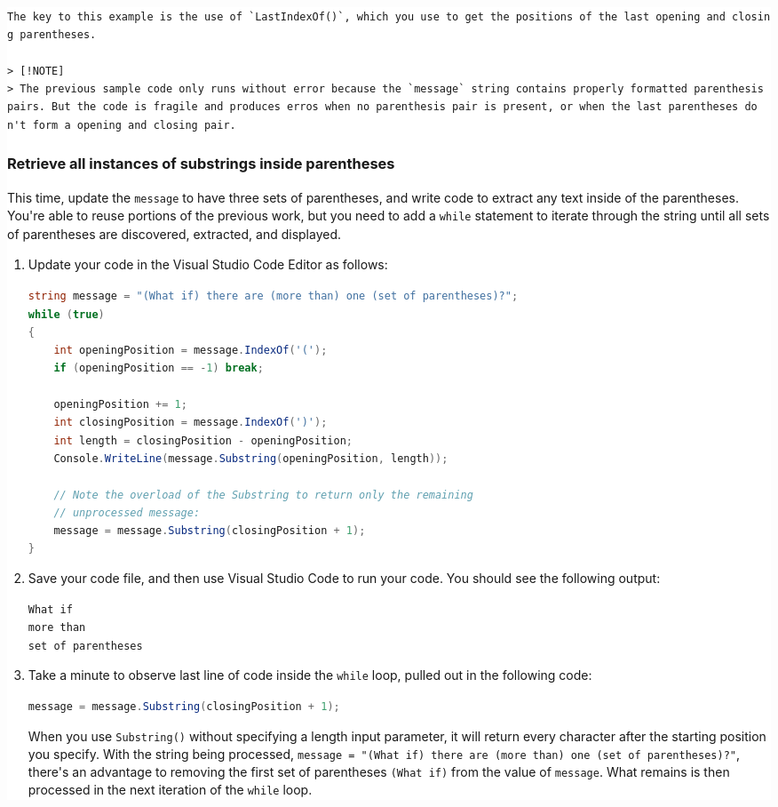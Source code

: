     The key to this example is the use of `LastIndexOf()`, which you use to get the positions of the last opening and closing parentheses. 
    
    > [!NOTE]
    > The previous sample code only runs without error because the `message` string contains properly formatted parenthesis pairs. But the code is fragile and produces erros when no parenthesis pair is present, or when the last parentheses don't form a opening and closing pair.

### Retrieve all instances of substrings inside parentheses

This time, update the `message` to have three sets of parentheses, and write code to extract any text inside of the parentheses. You're able to reuse portions of the previous work, but you need to add a `while` statement to iterate through the string until all sets of parentheses are discovered, extracted, and displayed.

1. Update your code in the Visual Studio Code Editor as follows:

    ```csharp
    string message = "(What if) there are (more than) one (set of parentheses)?";
    while (true)
    {
        int openingPosition = message.IndexOf('(');
        if (openingPosition == -1) break;

        openingPosition += 1;
        int closingPosition = message.IndexOf(')');
        int length = closingPosition - openingPosition;
        Console.WriteLine(message.Substring(openingPosition, length));

        // Note the overload of the Substring to return only the remaining 
        // unprocessed message:
        message = message.Substring(closingPosition + 1);
    }
    ```

1. Save your code file, and then use Visual Studio Code to run your code. You should see the following output:

    ```Output
    What if
    more than
    set of parentheses
    ```

1. Take a minute to observe last line of code inside the `while` loop, pulled out in the following code:

    ```csharp
    message = message.Substring(closingPosition + 1);
    ```

    When you use `Substring()` without specifying a length input parameter, it will return every character after the starting position you specify. With the string being processed, `message = "(What if) there are (more than) one (set of parentheses)?"`, there's an advantage to removing the first set of parentheses `(What if)` from the value of `message`. What remains is then processed in the next iteration of the `while` loop.
